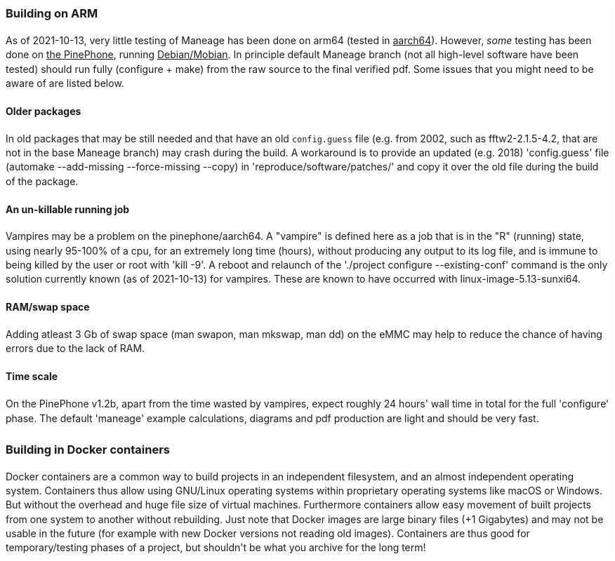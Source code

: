 



### Building on ARM

As of 2021-10-13, very little testing of Maneage has been done on arm64
(tested in [aarch64](https://en.wikipedia.org/wiki/AArch64)). However,
_some_ testing has been done on [the
PinePhone](https://en.wikipedia.org/wiki/PinePhone), running
[Debian/Mobian](https://wiki.mobian-project.org/doku.php?id=pinephone). In
principle default Maneage branch (not all high-level software have been
tested) should run fully (configure + make) from the raw source to the
final verified pdf. Some issues that you might need to be aware of are
listed below.

#### Older packages

In old packages that may be still needed and that have an old
`config.guess` file (e.g. from 2002, such as fftw2-2.1.5-4.2, that are not
in the base Maneage branch) may crash during the build. A workaround is to
provide an updated (e.g. 2018) 'config.guess' file (automake --add-missing
--force-missing --copy) in 'reproduce/software/patches/' and copy it over
the old file during the build of the package.

#### An un-killable running job

Vampires may be a problem on the pinephone/aarch64. A "vampire" is defined
here as a job that is in the "R" (running) state, using nearly 95-100% of a
cpu, for an extremely long time (hours), without producing any output to
its log file, and is immune to being killed by the user or root with 'kill
-9'. A reboot and relaunch of the './project configure --existing-conf'
command is the only solution currently known (as of 2021-10-13) for
vampires. These are known to have occurred with linux-image-5.13-sunxi64.


#### RAM/swap space

Adding atleast 3 Gb of swap space (man swapon, man mkswap, man dd) on the
eMMC may help to reduce the chance of having errors due to the lack of RAM.


#### Time scale

On the PinePhone v1.2b, apart from the time wasted by vampires, expect
roughly 24 hours' wall time in total for the full 'configure' phase. The
default 'maneage' example calculations, diagrams and pdf production are
light and should be very fast.





### Building in Docker containers

Docker containers are a common way to build projects in an independent
filesystem, and an almost independent operating system. Containers thus
allow using GNU/Linux operating systems within proprietary operating
systems like macOS or Windows. But without the overhead and huge file size
of virtual machines. Furthermore containers allow easy movement of built
projects from one system to another without rebuilding. Just note that
Docker images are large binary files (+1 Gigabytes) and may not be usable
in the future (for example with new Docker versions not reading old
images). Containers are thus good for temporary/testing phases of a
project, but shouldn't be what you archive for the long term!
